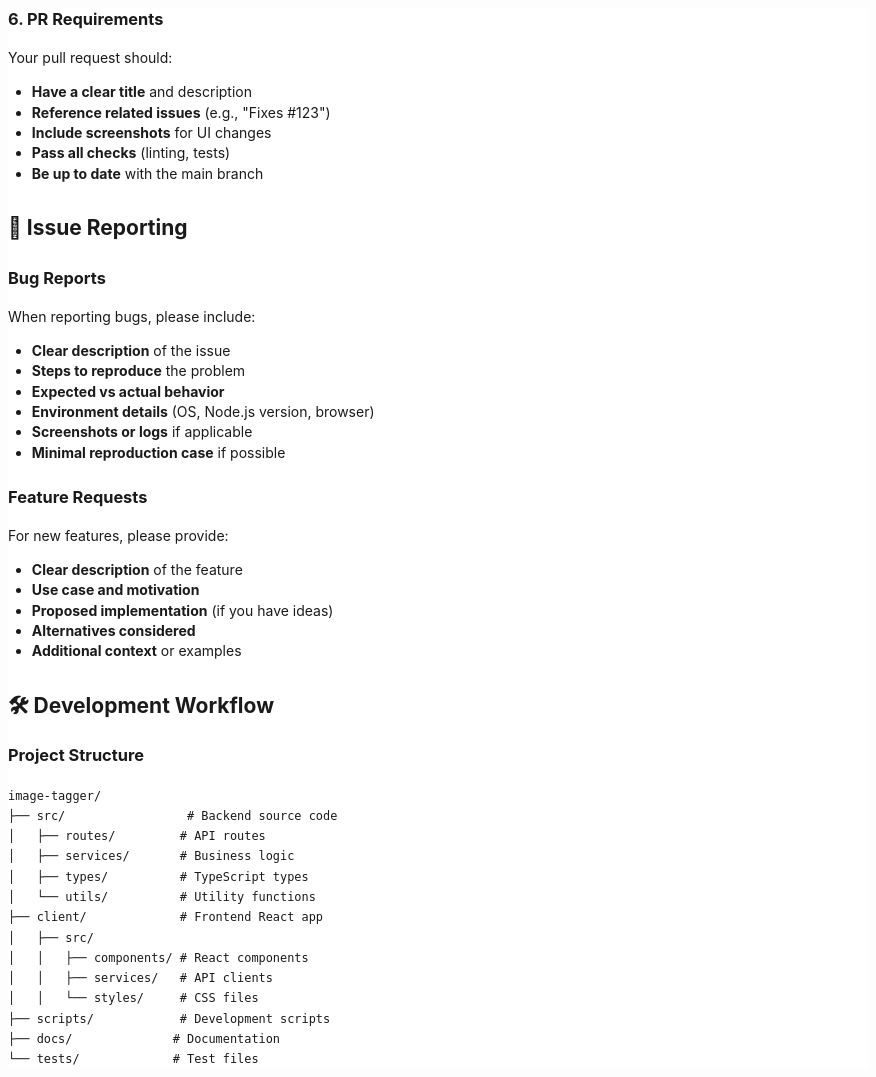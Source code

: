 ### 6. PR Requirements

Your pull request should:
- **Have a clear title** and description
- **Reference related issues** (e.g., "Fixes #123")
- **Include screenshots** for UI changes
- **Pass all checks** (linting, tests)
- **Be up to date** with the main branch

## 🐛 Issue Reporting

### Bug Reports

When reporting bugs, please include:

- **Clear description** of the issue
- **Steps to reproduce** the problem
- **Expected vs actual behavior**
- **Environment details** (OS, Node.js version, browser)
- **Screenshots or logs** if applicable
- **Minimal reproduction case** if possible

### Feature Requests

For new features, please provide:

- **Clear description** of the feature
- **Use case and motivation**
- **Proposed implementation** (if you have ideas)
- **Alternatives considered**
- **Additional context** or examples

## 🛠 Development Workflow

### Project Structure
```
image-tagger/
├── src/                 # Backend source code
│   ├── routes/         # API routes
│   ├── services/       # Business logic
│   ├── types/          # TypeScript types
│   └── utils/          # Utility functions
├── client/             # Frontend React app
│   ├── src/
│   │   ├── components/ # React components
│   │   ├── services/   # API clients
│   │   └── styles/     # CSS files
├── scripts/            # Development scripts
├── docs/              # Documentation
└── tests/             # Test files
```
